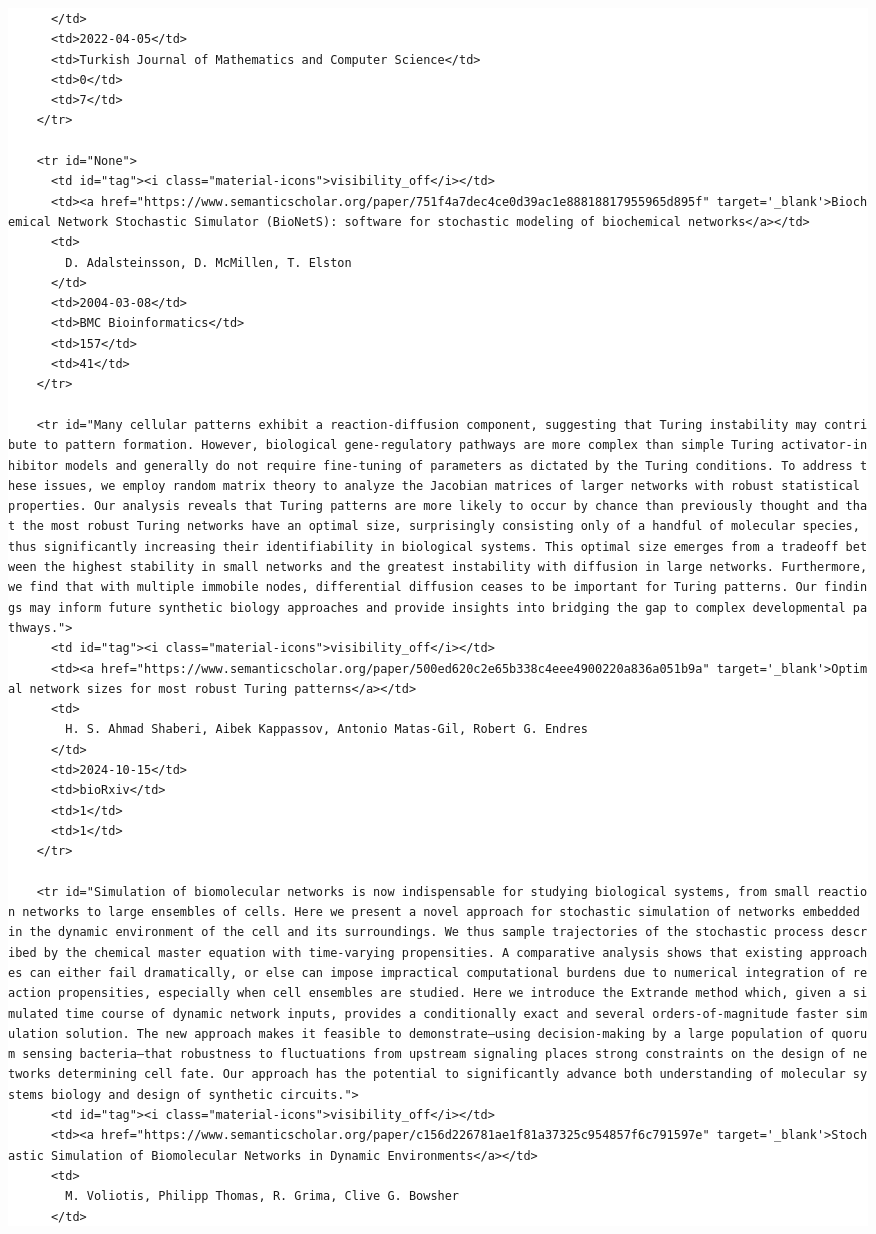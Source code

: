           </td>
          <td>2022-04-05</td>
          <td>Turkish Journal of Mathematics and Computer Science</td>
          <td>0</td>
          <td>7</td>
        </tr>
    
        <tr id="None">
          <td id="tag"><i class="material-icons">visibility_off</i></td>
          <td><a href="https://www.semanticscholar.org/paper/751f4a7dec4ce0d39ac1e88818817955965d895f" target='_blank'>Biochemical Network Stochastic Simulator (BioNetS): software for stochastic modeling of biochemical networks</a></td>
          <td>
            D. Adalsteinsson, D. McMillen, T. Elston
          </td>
          <td>2004-03-08</td>
          <td>BMC Bioinformatics</td>
          <td>157</td>
          <td>41</td>
        </tr>
    
        <tr id="Many cellular patterns exhibit a reaction-diffusion component, suggesting that Turing instability may contribute to pattern formation. However, biological gene-regulatory pathways are more complex than simple Turing activator-inhibitor models and generally do not require fine-tuning of parameters as dictated by the Turing conditions. To address these issues, we employ random matrix theory to analyze the Jacobian matrices of larger networks with robust statistical properties. Our analysis reveals that Turing patterns are more likely to occur by chance than previously thought and that the most robust Turing networks have an optimal size, surprisingly consisting only of a handful of molecular species, thus significantly increasing their identifiability in biological systems. This optimal size emerges from a tradeoff between the highest stability in small networks and the greatest instability with diffusion in large networks. Furthermore, we find that with multiple immobile nodes, differential diffusion ceases to be important for Turing patterns. Our findings may inform future synthetic biology approaches and provide insights into bridging the gap to complex developmental pathways.">
          <td id="tag"><i class="material-icons">visibility_off</i></td>
          <td><a href="https://www.semanticscholar.org/paper/500ed620c2e65b338c4eee4900220a836a051b9a" target='_blank'>Optimal network sizes for most robust Turing patterns</a></td>
          <td>
            H. S. Ahmad Shaberi, Aibek Kappassov, Antonio Matas-Gil, Robert G. Endres
          </td>
          <td>2024-10-15</td>
          <td>bioRxiv</td>
          <td>1</td>
          <td>1</td>
        </tr>
    
        <tr id="Simulation of biomolecular networks is now indispensable for studying biological systems, from small reaction networks to large ensembles of cells. Here we present a novel approach for stochastic simulation of networks embedded in the dynamic environment of the cell and its surroundings. We thus sample trajectories of the stochastic process described by the chemical master equation with time-varying propensities. A comparative analysis shows that existing approaches can either fail dramatically, or else can impose impractical computational burdens due to numerical integration of reaction propensities, especially when cell ensembles are studied. Here we introduce the Extrande method which, given a simulated time course of dynamic network inputs, provides a conditionally exact and several orders-of-magnitude faster simulation solution. The new approach makes it feasible to demonstrate—using decision-making by a large population of quorum sensing bacteria—that robustness to fluctuations from upstream signaling places strong constraints on the design of networks determining cell fate. Our approach has the potential to significantly advance both understanding of molecular systems biology and design of synthetic circuits.">
          <td id="tag"><i class="material-icons">visibility_off</i></td>
          <td><a href="https://www.semanticscholar.org/paper/c156d226781ae1f81a37325c954857f6c791597e" target='_blank'>Stochastic Simulation of Biomolecular Networks in Dynamic Environments</a></td>
          <td>
            M. Voliotis, Philipp Thomas, R. Grima, Clive G. Bowsher
          </td>